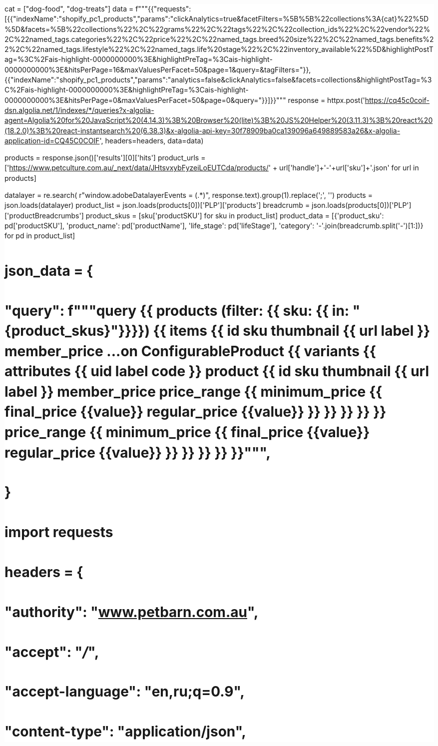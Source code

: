 cat = ["dog-food", "dog-treats"]
data = f"""{{"requests":[{{"indexName":"shopify_pc1_products","params":"clickAnalytics=true&facetFilters=%5B%5B%22collections%3A{cat}%22%5D%5D&facets=%5B%22collections%22%2C%22grams%22%2C%22tags%22%2C%22collection_ids%22%2C%22vendor%22%2C%22named_tags.categories%22%2C%22price%22%2C%22named_tags.breed%20size%22%2C%22named_tags.benefits%22%2C%22named_tags.lifestyle%22%2C%22named_tags.life%20stage%22%2C%22inventory_available%22%5D&highlightPostTag=%3C%2Fais-highlight-0000000000%3E&highlightPreTag=%3Cais-highlight-0000000000%3E&hitsPerPage=16&maxValuesPerFacet=50&page=1&query=&tagFilters="}},{{"indexName":"shopify_pc1_products","params":"analytics=false&clickAnalytics=false&facets=collections&highlightPostTag=%3C%2Fais-highlight-0000000000%3E&highlightPreTag=%3Cais-highlight-0000000000%3E&hitsPerPage=0&maxValuesPerFacet=50&page=0&query="}}]}}"""
response = httpx.post('https://cq45c0coif-dsn.algolia.net/1/indexes/*/queries?x-algolia-agent=Algolia%20for%20JavaScript%20(4.14.3)%3B%20Browser%20(lite)%3B%20JS%20Helper%20(3.11.3)%3B%20react%20(18.2.0)%3B%20react-instantsearch%20(6.38.3)&x-algolia-api-key=30f78909ba0ca139096a649889583a26&x-algolia-application-id=CQ45C0COIF', headers=headers, data=data)

products = response.json()['results'][0]['hits']
product_urls = ['https://www.petculture.com.au/_next/data/JHtsvxybFyzeiLoEUTCda/products/' + url['handle']+'-'+url['sku']+'.json' for url in products]



datalayer = re.search( r"window.adobeDatalayerEvents = (.*)", response.text).group(1).replace(';', '')
products = json.loads(datalayer)
product_list = json.loads(products[0])['PLP']['products']
breadcrumb = json.loads(products[0])['PLP']['productBreadcrumbs']
product_skus = [sku['productSKU'] for sku in product_list]
product_data = [{'product_sku': pd['productSKU'], 'product_name': pd['productName'], 'life_stage': pd['lifeStage'], 'category': '-'.join(breadcrumb.split('-')[1:])} for pd in product_list]
# json_data = {
#     "query": f"""query {{ products (filter: {{ sku: {{ in: "{product_skus}"}}}}) {{    items {{      id sku thumbnail {{ url label }} member_price ...on ConfigurableProduct {{ variants {{ attributes {{ uid label code }} product {{ id sku  thumbnail {{ url label }} member_price price_range {{ minimum_price {{ final_price {{value}} regular_price {{value}} }} }} }} }} }} price_range {{ minimum_price {{ final_price {{value}} regular_price {{value}} }} }} }} }} }}""",
# }

# import requests

# headers = {
#     "authority": "www.petbarn.com.au",
#     "accept": "*/*",
#     "accept-language": "en,ru;q=0.9",
#     "content-type": "application/json",